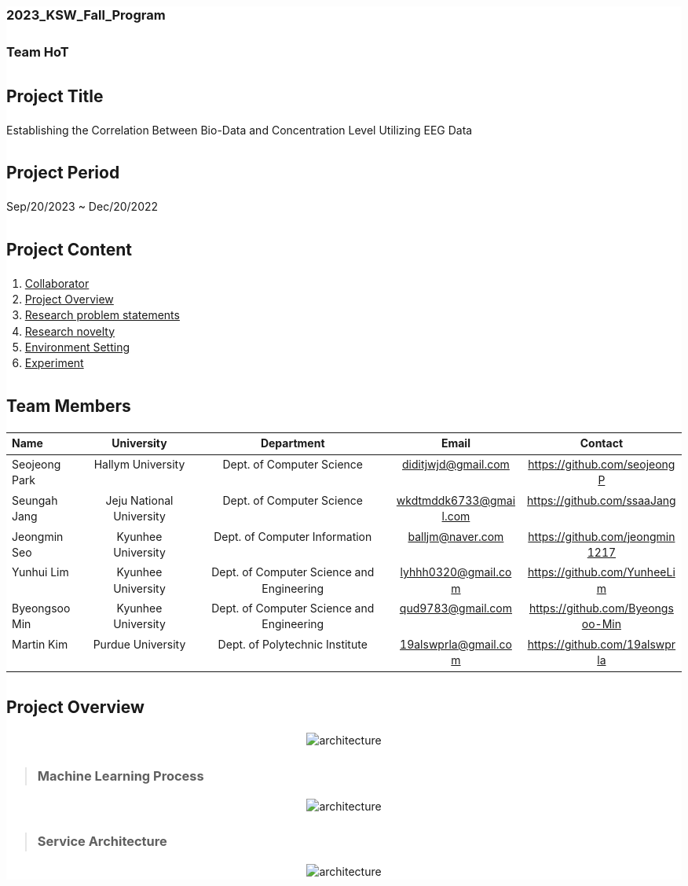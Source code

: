 ### 2023_KSW_Fall_Program

### Team HoT

## Project Title

Establishing the Correlation Between Bio-Data and Concentration Level Utilizing EEG Data

## Project Period
 Sep/20/2023 ~ Dec/20/2022 

## Project Content
1. [Collaborator](#collaborator)
2. [Project Overview](#project-overview) 
3. [Research problem statements](#research-problem-statements)
4. [Research novelty](#research-novelty)
5. [Environment Setting](#environment-setting)
6. [Experiment](#experiment)
   
   

## Team Members

| Name         | University               | Department                                   | Email               | Contact                        |
| :------------- | :------------------------: | :--------------------------------------------: | :-------------------: | :------------------------------: |
| Seojeong Park    | Hallym University        | Dept. of Computer Science                    | diditjwjd@gmail.com | https://github.com/seojeongP     |
| Seungah Jang  | Jeju National University        | Dept. of Computer Science                    | wkdtmddk6733@gmail.com   | https://github.com/ssaaJang     |
| Jeongmin Seo | Kyunhee University     | Dept. of Computer Information                | balljm@naver.com | https://github.com/jeongmin1217       |
| Yunhui Lim | Kyunhee University     | Dept. of Computer Science and Engineering                | lyhhh0320@gmail.com   | https://github.com/YunheeLim    |
| Byeongsoo Min  | Kyunhee University | Dept. of Computer Science and Engineering       | qud9783@gmail.com   | https://github.com/Byeongsoo-Min  |
| Martin Kim | Purdue University        | Dept. of Polytechnic Institute | 19alswprla@gmail.com    | https://github.com/19alswprla |


## Project Overview
<p align="center">
<img width="1000" alt="architecture" src="https://github.com/Healthcare-of-Things/CandY-front/assets/92131041/9032607c-dc88-4661-8c5c-600f3c55e6b4">   
</p>

>### Machine Learning Process
<p align="center">
<img width="700" alt="architecture" src="https://github.com/Healthcare-of-Things/CandY-front/assets/92131041/dd04f249-a38f-4e9f-88ce-a8f5615ad139">   
</p>

>### Service Architecture
<p align="center">
<img width="500" alt="architecture" src="https://github.com/Healthcare-of-Things/CandY-front/assets/92131041/940893d5-319f-4e06-b7a2-1deb2c91f46e">   
</p>
